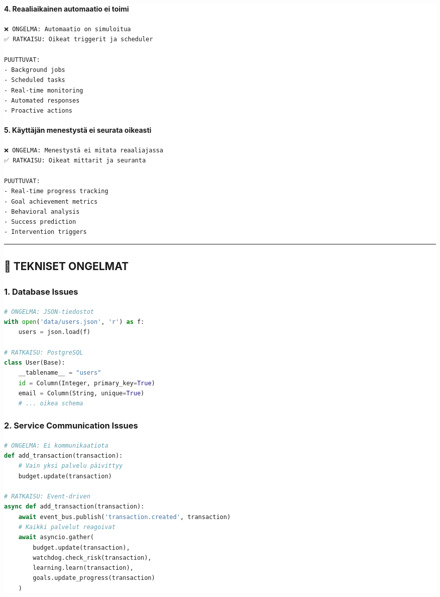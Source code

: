 #### 4. **Reaaliaikainen automaatio ei toimi**
```
❌ ONGELMA: Automaatio on simuloitua
✅ RATKAISU: Oikeat triggerit ja scheduler

PUUTTUVAT:
- Background jobs
- Scheduled tasks
- Real-time monitoring
- Automated responses
- Proactive actions
```

#### 5. **Käyttäjän menestystä ei seurata oikeasti**
```
❌ ONGELMA: Menestystä ei mitata reaaliajassa
✅ RATKAISU: Oikeat mittarit ja seuranta

PUUTTUVAT:
- Real-time progress tracking
- Goal achievement metrics
- Behavioral analysis
- Success prediction
- Intervention triggers
```

---

## 🔧 TEKNISET ONGELMAT

### **1. Database Issues**
```python
# ONGELMA: JSON-tiedostot
with open('data/users.json', 'r') as f:
    users = json.load(f)

# RATKAISU: PostgreSQL
class User(Base):
    __tablename__ = "users"
    id = Column(Integer, primary_key=True)
    email = Column(String, unique=True)
    # ... oikea schema
```

### **2. Service Communication Issues**
```python
# ONGELMA: Ei kommunikaatiota
def add_transaction(transaction):
    # Vain yksi palvelu päivittyy
    budget.update(transaction)

# RATKAISU: Event-driven
async def add_transaction(transaction):
    await event_bus.publish('transaction.created', transaction)
    # Kaikki palvelut reagoivat
    await asyncio.gather(
        budget.update(transaction),
        watchdog.check_risk(transaction),
        learning.learn(transaction),
        goals.update_progress(transaction)
    )
```

